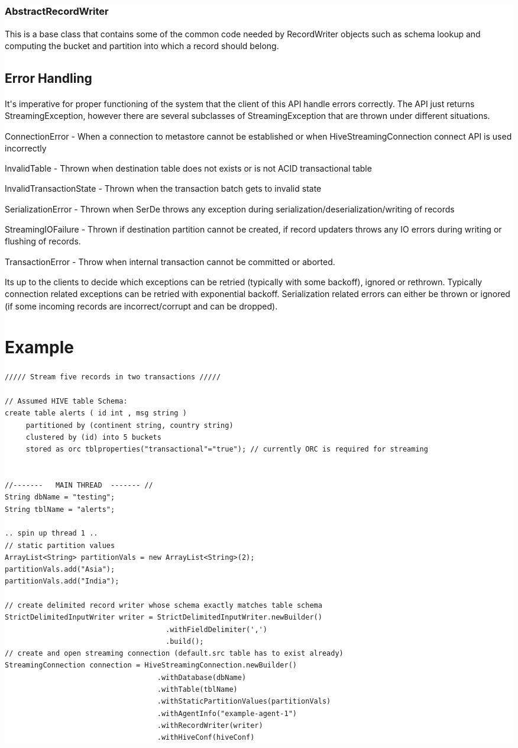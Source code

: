 ### AbstractRecordWriter

This is a base class that contains some of the common code needed by RecordWriter objects such as schema lookup and computing the bucket and partition into which a record should belong.

## Error Handling

It's imperative for proper functioning of the system that the client of this API handle errors correctly. The API just returns StreamingException, however there are several subclasses of StreamingException that are thrown under different situations.

ConnectionError - When a connection to metastore cannot be established or when HiveStreamingConnection connect API is used incorrectly

InvalidTable - Thrown when destination table does not exists or is not ACID transactional table

InvalidTransactionState - Thrown when the transaction batch gets to invalid state

SerializationError - Thrown when SerDe throws any exception during serialization/deserialization/writing of records

StreamingIOFailure - Thrown if destination partition cannot be created, if record updaters throws any IO errors during writing or flushing of records.

TransactionError - Throw when internal transaction cannot be committed or aborted.

Its up to the clients to decide which exceptions can be retried (typically with some backoff), ignored or rethrown. Typically connection related exceptions can be retried with exponential backoff. Serialization related errors can either be thrown or ignored (if some incoming records are incorrect/corrupt and can be dropped).

# Example

```
///// Stream five records in two transactions /////
 
// Assumed HIVE table Schema:
create table alerts ( id int , msg string )
     partitioned by (continent string, country string)
     clustered by (id) into 5 buckets
     stored as orc tblproperties("transactional"="true"); // currently ORC is required for streaming
 
 
//-------   MAIN THREAD  ------- //
String dbName = "testing";
String tblName = "alerts";

.. spin up thread 1 ..
// static partition values
ArrayList<String> partitionVals = new ArrayList<String>(2);
partitionVals.add("Asia");
partitionVals.add("India");

// create delimited record writer whose schema exactly matches table schema
StrictDelimitedInputWriter writer = StrictDelimitedInputWriter.newBuilder()
                                      .withFieldDelimiter(',')
                                      .build();
// create and open streaming connection (default.src table has to exist already)
StreamingConnection connection = HiveStreamingConnection.newBuilder()
                                    .withDatabase(dbName)
                                    .withTable(tblName)
                                    .withStaticPartitionValues(partitionVals)
                                    .withAgentInfo("example-agent-1")
                                    .withRecordWriter(writer)
                                    .withHiveConf(hiveConf)
```